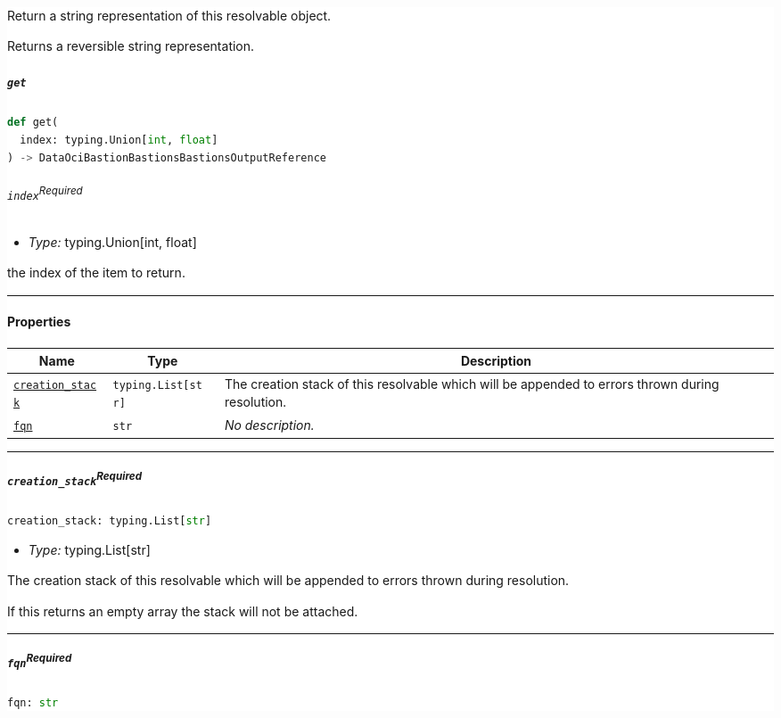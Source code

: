 Return a string representation of this resolvable object.

Returns a reversible string representation.

##### `get` <a name="get" id="rhizo-co-terraform-provider-oci.dataOciBastionBastions.DataOciBastionBastionsBastionsList.get"></a>

```python
def get(
  index: typing.Union[int, float]
) -> DataOciBastionBastionsBastionsOutputReference
```

###### `index`<sup>Required</sup> <a name="index" id="rhizo-co-terraform-provider-oci.dataOciBastionBastions.DataOciBastionBastionsBastionsList.get.parameter.index"></a>

- *Type:* typing.Union[int, float]

the index of the item to return.

---


#### Properties <a name="Properties" id="Properties"></a>

| **Name** | **Type** | **Description** |
| --- | --- | --- |
| <code><a href="#rhizo-co-terraform-provider-oci.dataOciBastionBastions.DataOciBastionBastionsBastionsList.property.creationStack">creation_stack</a></code> | <code>typing.List[str]</code> | The creation stack of this resolvable which will be appended to errors thrown during resolution. |
| <code><a href="#rhizo-co-terraform-provider-oci.dataOciBastionBastions.DataOciBastionBastionsBastionsList.property.fqn">fqn</a></code> | <code>str</code> | *No description.* |

---

##### `creation_stack`<sup>Required</sup> <a name="creation_stack" id="rhizo-co-terraform-provider-oci.dataOciBastionBastions.DataOciBastionBastionsBastionsList.property.creationStack"></a>

```python
creation_stack: typing.List[str]
```

- *Type:* typing.List[str]

The creation stack of this resolvable which will be appended to errors thrown during resolution.

If this returns an empty array the stack will not be attached.

---

##### `fqn`<sup>Required</sup> <a name="fqn" id="rhizo-co-terraform-provider-oci.dataOciBastionBastions.DataOciBastionBastionsBastionsList.property.fqn"></a>

```python
fqn: str
```
